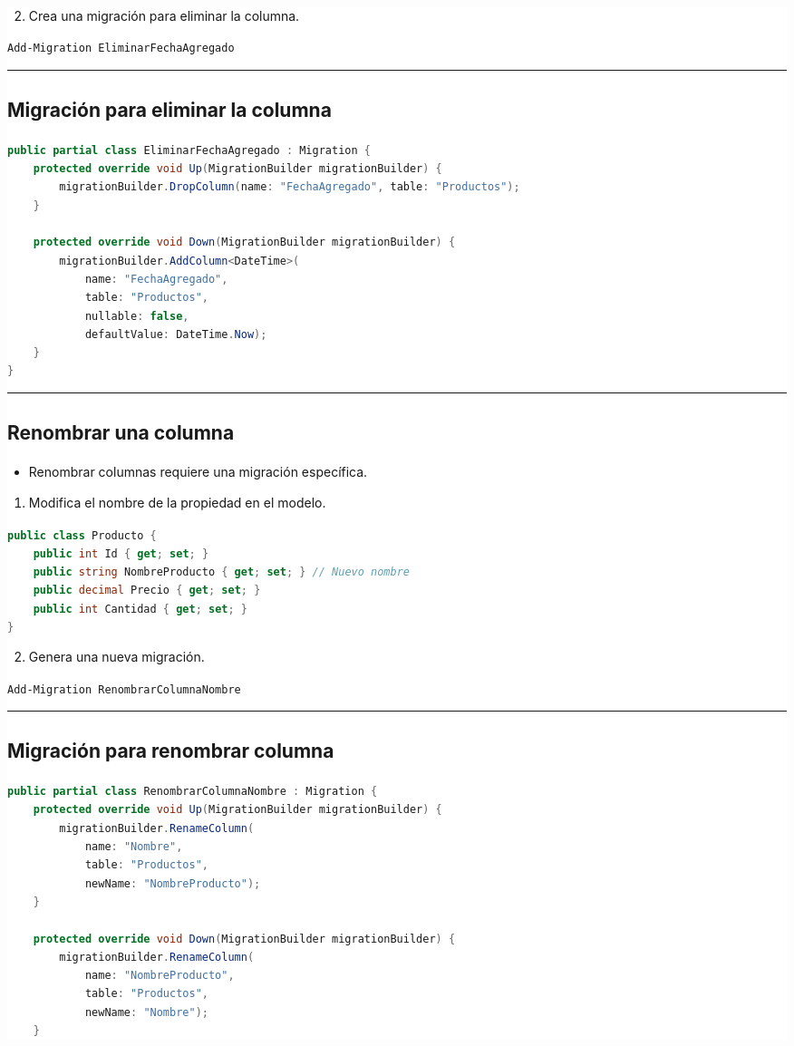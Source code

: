 2. Crea una migración para eliminar la columna.

```bash
Add-Migration EliminarFechaAgregado
```

---

## Migración para eliminar la columna

```csharp
public partial class EliminarFechaAgregado : Migration {
    protected override void Up(MigrationBuilder migrationBuilder) {
        migrationBuilder.DropColumn(name: "FechaAgregado", table: "Productos");
    }

    protected override void Down(MigrationBuilder migrationBuilder) {
        migrationBuilder.AddColumn<DateTime>(
            name: "FechaAgregado",
            table: "Productos",
            nullable: false,
            defaultValue: DateTime.Now);
    }
}
```

---

## Renombrar una columna

- Renombrar columnas requiere una migración específica.

1. Modifica el nombre de la propiedad en el modelo.

```csharp
public class Producto {
    public int Id { get; set; }
    public string NombreProducto { get; set; } // Nuevo nombre
    public decimal Precio { get; set; }
    public int Cantidad { get; set; }
}
```

2. Genera una nueva migración.

```bash
Add-Migration RenombrarColumnaNombre
```

---

## Migración para renombrar columna

```csharp
public partial class RenombrarColumnaNombre : Migration {
    protected override void Up(MigrationBuilder migrationBuilder) {
        migrationBuilder.RenameColumn(
            name: "Nombre",
            table: "Productos",
            newName: "NombreProducto");
    }

    protected override void Down(MigrationBuilder migrationBuilder) {
        migrationBuilder.RenameColumn(
            name: "NombreProducto",
            table: "Productos",
            newName: "Nombre");
    }
```